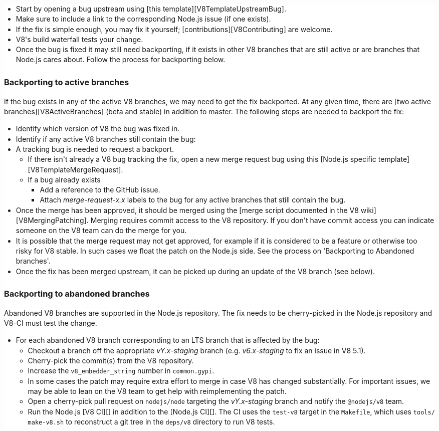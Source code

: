 * Start by opening a bug upstream using [this template][V8TemplateUpstreamBug].
* Make sure to include a link to the corresponding Node.js issue
  (if one exists).
* If the fix is simple enough, you may fix it yourself;
  [contributions][V8Contributing] are welcome.
* V8's build waterfall tests your change.
* Once the bug is fixed it may still need backporting, if it exists in other V8
  branches that are still active or are branches that Node.js cares about.
  Follow the process for backporting below.

### Backporting to active branches

If the bug exists in any of the active V8 branches, we may need to get the fix
backported. At any given time, there are [two active branches][V8ActiveBranches]
(beta and stable) in addition to master. The following steps are needed to
backport the fix:

* Identify which version of V8 the bug was fixed in.
* Identify if any active V8 branches still contain the bug:
* A tracking bug is needed to request a backport.
  * If there isn't already a V8 bug tracking the fix, open a new merge request
    bug using this [Node.js specific template][V8TemplateMergeRequest].
  * If a bug already exists
    * Add a reference to the GitHub issue.
    * Attach _merge-request-x.x_ labels to the bug for any active branches
      that still contain the bug.
* Once the merge has been approved, it should be merged using the
  [merge script documented in the V8 wiki][V8MergingPatching]. Merging requires
  commit access to the V8 repository. If you don't have commit access you can
  indicate someone on the V8 team can do the merge for you.
* It is possible that the merge request may not get approved, for example if it
  is considered to be a feature or otherwise too risky for V8 stable. In such
  cases we float the patch on the Node.js side. See the process on 'Backporting
  to Abandoned branches'.
* Once the fix has been merged upstream, it can be picked up during an update of
  the V8 branch (see below).

### Backporting to abandoned branches

Abandoned V8 branches are supported in the Node.js repository. The fix needs
to be cherry-picked in the Node.js repository and V8-CI must test the change.

* For each abandoned V8 branch corresponding to an LTS branch that is affected
  by the bug:
  * Checkout a branch off the appropriate _vY.x-staging_ branch (e.g.
    _v6.x-staging_ to fix an issue in V8 5.1).
  * Cherry-pick the commit(s) from the V8 repository.
  * Increase the `v8_embedder_string` number in `common.gypi`.
  * In some cases the patch may require extra effort to merge in case V8 has
    changed substantially. For important issues, we may be able to lean on the
    V8 team to get help with reimplementing the patch.
  * Open a cherry-pick pull request on `nodejs/node` targeting the
    _vY.x-staging_ branch and notify the `@nodejs/v8` team.
  * Run the Node.js [V8 CI][] in addition to the [Node.js CI][].
    The CI uses the `test-v8` target in the `Makefile`, which uses
    `tools/make-v8.sh` to reconstruct a git tree in the `deps/v8` directory to
    run V8 tests.


[^1]: Node.js 0.12 and older are intentionally omitted from this document
[ChromiumReleaseCalendar]: https://www.chromium.org/developers/calendar
[Node.js CI]: https://ci.nodejs.org/job/node-test-pull-request/
[Node.js `canary` branch]: https://github.com/nodejs/node-v8/tree/canary
[NodeJS-Backport-Approved-Chromium]: https://bugs.chromium.org/p/chromium/issues/list?can=1&q=label%3ANodeJS-Backport-Approved
[NodeJS-Backport-Approved-V8]: https://bugs.chromium.org/p/v8/issues/list?can=1&q=label%3ANodeJS-Backport-Approved
[NodeJS-Backport-Done-Chromium]: https://bugs.chromium.org/p/chromium/issues/list?can=1&q=label%3ANodeJS-Backport-Done
[NodeJS-Backport-Done-V8]: https://bugs.chromium.org/p/v8/issues/list?can=1&q=label%3ANodeJS-Backport-Done
[NodeJS-Backport-Rejected-Chromium]: https://bugs.chromium.org/p/chromium/issues/list?can=1&q=label%3ANodeJS-Backport-Rejected
[NodeJS-Backport-Rejected-V8]: https://bugs.chromium.org/p/v8/issues/list?can=1&q=label%3ANodeJS-Backport-Rejected
[NodeJS-Backport-Review-Chromium]: https://bugs.chromium.org/p/chromium/issues/list?can=1&q=label%3ANodeJS-Backport-Review
[NodeJS-Backport-Review-V8]: https://bugs.chromium.org/p/v8/issues/list?can=1&q=label%3ANodeJS-Backport-Review
[V8 CI]: https://ci.nodejs.org/job/node-test-commit-v8-linux/
[V8ActiveBranches]: https://build.chromium.org/p/client.v8.branches/console
[V8Contributing]: https://github.com/v8/v8/wiki/Contributing
[V8MergingPatching]: https://github.com/v8/v8/wiki/Merging%20&%20Patching
[V8TemplateMergeRequest]: https://bugs.chromium.org/p/v8/issues/entry?template=Node.js%20merge%20request
[V8TemplateUpstreamBug]: https://bugs.chromium.org/p/v8/issues/entry?template=Node.js%20upstream%20bug
[`git-node`]: https://github.com/nodejs/node-core-utils/blob/HEAD/docs/git-node.md#git-node-v8